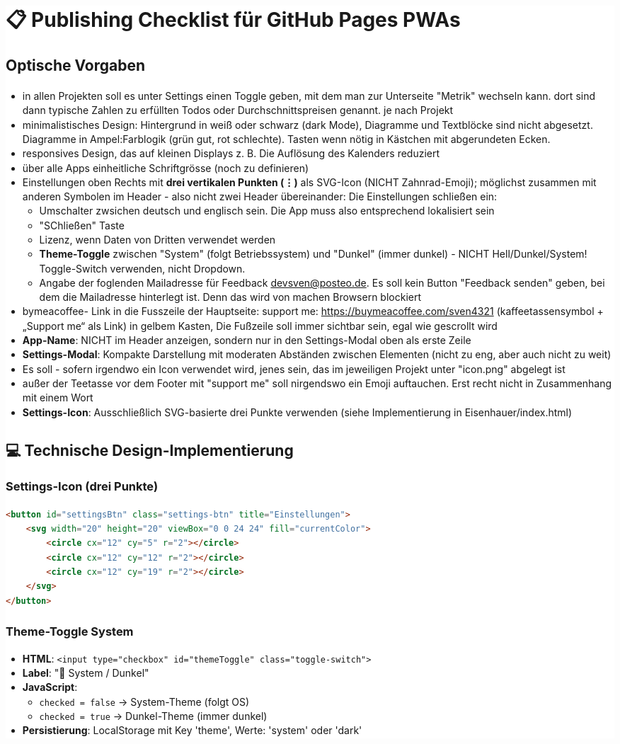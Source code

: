 # 📋 Publishing Checklist für GitHub Pages PWAs

## Optische Vorgaben
- in allen Projekten soll es unter Settings einen Toggle geben, mit dem man zur Unterseite "Metrik" wechseln kann. dort sind dann typische Zahlen zu erfüllten Todos oder Durchschnittspreisen genannt. je nach Projekt
- minimalistisches Design: Hintergrund in weiß oder schwarz (dark Mode), Diagramme und Textblöcke sind nicht abgesetzt. Diagramme in Ampel:Farblogik (grün gut, rot schlechte). Tasten wenn nötig in Kästchen mit abgerundeten Ecken. 
- responsives Design, das auf kleinen Displays z. B. Die Auflösung des Kalenders reduziert 
- über alle Apps einheitliche Schriftgrösse (noch zu definieren)
- Einstellungen oben Rechts mit **drei vertikalen Punkten (⋮)** als SVG-Icon (NICHT Zahnrad-Emoji); möglichst zusammen mit anderen Symbolen im Header - also nicht zwei Header übereinander: Die Einstellungen schließen ein: 
    - Umschalter zwsichen deutsch und englisch sein. Die App muss also entsprechend lokalisiert sein
    - "SChließen" Taste
    - Lizenz, wenn Daten von Dritten verwendet werden
    - **Theme-Toggle** zwischen "System" (folgt Betriebssystem) und "Dunkel" (immer dunkel) - NICHT Hell/Dunkel/System! Toggle-Switch verwenden, nicht Dropdown.
    - Angabe der foglenden Mailadresse für Feedback devsven@posteo.de. Es soll kein Button "Feedback senden" geben, bei dem die Mailadresse hinterlegt ist. Denn das wird von machen Browsern blockiert
- bymeacoffee- Link in die Fusszeile der Hauptseite: support me: https://buymeacoffee.com/sven4321 (kaffeetassensymbol + „Support me“ als Link) in gelbem Kasten, Die Fußzeile soll immer sichtbar sein, egal wie gescrollt wird
- **App-Name**: NICHT im Header anzeigen, sondern nur in den Settings-Modal oben als erste Zeile
- **Settings-Modal**: Kompakte Darstellung mit moderaten Abständen zwischen Elementen (nicht zu eng, aber auch nicht zu weit) 
- Es soll - sofern irgendwo ein Icon verwendet wird, jenes sein, das im jeweiligen Projekt unter "icon.png" abgelegt ist
- außer der Teetasse vor dem Footer mit "support me" soll nirgendswo ein Emoji auftauchen. Erst recht nicht in Zusammenhang mit einem Wort
- **Settings-Icon**: Ausschließlich SVG-basierte drei Punkte verwenden (siehe Implementierung in Eisenhauer/index.html)


## 💻 Technische Design-Implementierung

### Settings-Icon (drei Punkte)
```html
<button id="settingsBtn" class="settings-btn" title="Einstellungen">
    <svg width="20" height="20" viewBox="0 0 24 24" fill="currentColor">
        <circle cx="12" cy="5" r="2"></circle>
        <circle cx="12" cy="12" r="2"></circle>
        <circle cx="12" cy="19" r="2"></circle>
    </svg>
</button>
```

### Theme-Toggle System
- **HTML**: `<input type="checkbox" id="themeToggle" class="toggle-switch">` 
- **Label**: "🌙 System / Dunkel"
- **JavaScript**: 
  - `checked = false` → System-Theme (folgt OS)
  - `checked = true` → Dunkel-Theme (immer dunkel)
- **Persistierung**: LocalStorage mit Key 'theme', Werte: 'system' oder 'dark'
